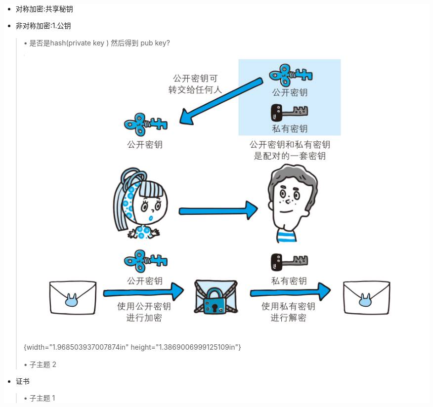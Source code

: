 
-   对称加密:共享秘钥

-   非对称加密:1.公钥

> • 是否是hash(private key ) 然后得到 pub key?
>
> ![desc](./myMediaFolder/media/template_document.xml_image62.png){width="1.968503937007874in"
> height="1.3869006999125109in"}
>
> • 子主题 2

-   证书

> • 子主题 1
>